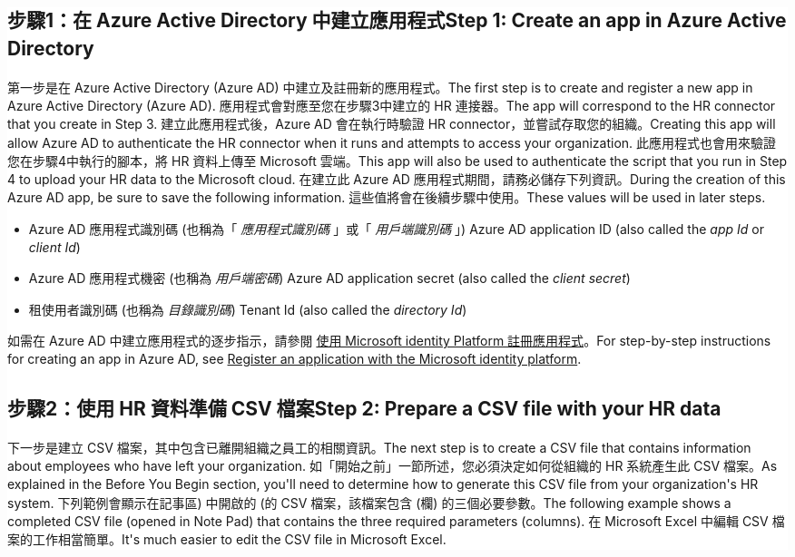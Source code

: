 ## <a name="step-1-create-an-app-in-azure-active-directory"></a><span data-ttu-id="a1943-127">步驟1：在 Azure Active Directory 中建立應用程式</span><span class="sxs-lookup"><span data-stu-id="a1943-127">Step 1: Create an app in Azure Active Directory</span></span>

<span data-ttu-id="a1943-128">第一步是在 Azure Active Directory (Azure AD) 中建立及註冊新的應用程式。</span><span class="sxs-lookup"><span data-stu-id="a1943-128">The first step is to create and register a new app in Azure Active Directory (Azure AD).</span></span> <span data-ttu-id="a1943-129">應用程式會對應至您在步驟3中建立的 HR 連接器。</span><span class="sxs-lookup"><span data-stu-id="a1943-129">The app will correspond to the HR connector that you create in Step 3.</span></span> <span data-ttu-id="a1943-130">建立此應用程式後，Azure AD 會在執行時驗證 HR connector，並嘗試存取您的組織。</span><span class="sxs-lookup"><span data-stu-id="a1943-130">Creating this app will allow Azure AD to authenticate the HR connector when it runs and attempts to access your organization.</span></span> <span data-ttu-id="a1943-131">此應用程式也會用來驗證您在步驟4中執行的腳本，將 HR 資料上傳至 Microsoft 雲端。</span><span class="sxs-lookup"><span data-stu-id="a1943-131">This app will also be used to authenticate the script that you run in Step 4 to upload your HR data to the Microsoft cloud.</span></span> <span data-ttu-id="a1943-132">在建立此 Azure AD 應用程式期間，請務必儲存下列資訊。</span><span class="sxs-lookup"><span data-stu-id="a1943-132">During the creation of this Azure AD app, be sure to save the following information.</span></span> <span data-ttu-id="a1943-133">這些值將會在後續步驟中使用。</span><span class="sxs-lookup"><span data-stu-id="a1943-133">These values will be used in later steps.</span></span>

- <span data-ttu-id="a1943-134">Azure AD 應用程式識別碼 (也稱為「 *應用程式識別碼* 」或「 *用戶端識別碼* 」) </span><span class="sxs-lookup"><span data-stu-id="a1943-134">Azure AD application ID (also called the *app Id* or *client Id*)</span></span>

- <span data-ttu-id="a1943-135">Azure AD 應用程式機密 (也稱為 *用戶端密碼*) </span><span class="sxs-lookup"><span data-stu-id="a1943-135">Azure AD application secret (also called the *client secret*)</span></span>

- <span data-ttu-id="a1943-136">租使用者識別碼 (也稱為 *目錄識別碼*) </span><span class="sxs-lookup"><span data-stu-id="a1943-136">Tenant Id (also called the *directory Id*)</span></span>

<span data-ttu-id="a1943-137">如需在 Azure AD 中建立應用程式的逐步指示，請參閱 [使用 Microsoft identity Platform 註冊應用程式](https://docs.microsoft.com/azure/active-directory/develop/quickstart-register-app)。</span><span class="sxs-lookup"><span data-stu-id="a1943-137">For step-by-step instructions for creating an app in Azure AD, see [Register an application with the Microsoft identity platform](https://docs.microsoft.com/azure/active-directory/develop/quickstart-register-app).</span></span>

## <a name="step-2-prepare-a-csv-file-with-your-hr-data"></a><span data-ttu-id="a1943-138">步驟2：使用 HR 資料準備 CSV 檔案</span><span class="sxs-lookup"><span data-stu-id="a1943-138">Step 2: Prepare a CSV file with your HR data</span></span>

<span data-ttu-id="a1943-139">下一步是建立 CSV 檔案，其中包含已離開組織之員工的相關資訊。</span><span class="sxs-lookup"><span data-stu-id="a1943-139">The next step is to create a CSV file that contains information about employees who have left your organization.</span></span> <span data-ttu-id="a1943-140">如「開始之前」一節所述，您必須決定如何從組織的 HR 系統產生此 CSV 檔案。</span><span class="sxs-lookup"><span data-stu-id="a1943-140">As explained in the Before You Begin section, you'll need to determine how to generate this CSV file from your organization's HR system.</span></span> <span data-ttu-id="a1943-141">下列範例會顯示在記事區) 中開啟的 (的 CSV 檔案，該檔案包含 (欄) 的三個必要參數。</span><span class="sxs-lookup"><span data-stu-id="a1943-141">The following example shows a completed CSV file (opened in Note Pad) that contains the three required parameters (columns).</span></span> <span data-ttu-id="a1943-142">在 Microsoft Excel 中編輯 CSV 檔案的工作相當簡單。</span><span class="sxs-lookup"><span data-stu-id="a1943-142">It's much easier to edit the CSV file in Microsoft Excel.</span></span>
